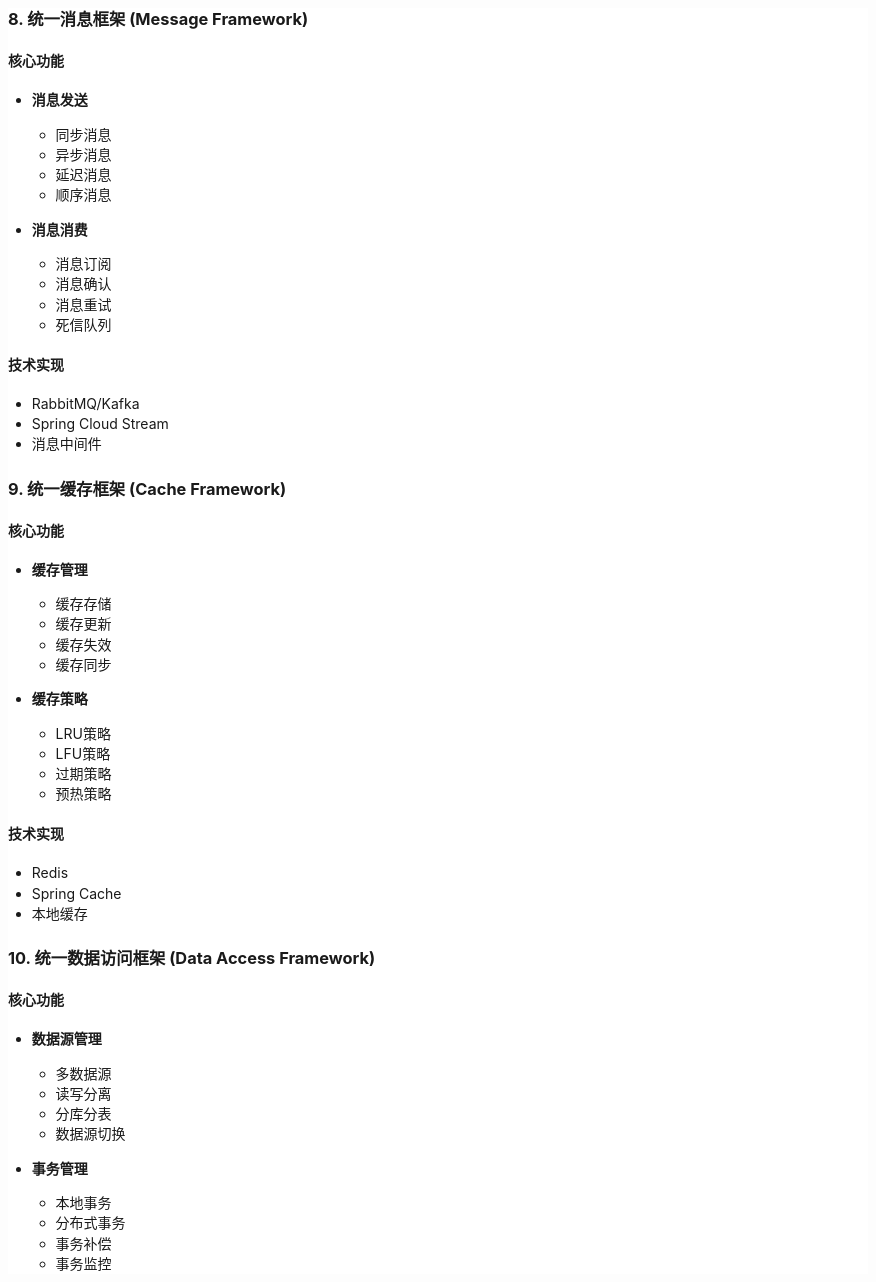 ### 8. 统一消息框架 (Message Framework)

#### 核心功能
- **消息发送**
  - 同步消息
  - 异步消息
  - 延迟消息
  - 顺序消息

- **消息消费**
  - 消息订阅
  - 消息确认
  - 消息重试
  - 死信队列

#### 技术实现
- RabbitMQ/Kafka
- Spring Cloud Stream
- 消息中间件

### 9. 统一缓存框架 (Cache Framework)

#### 核心功能
- **缓存管理**
  - 缓存存储
  - 缓存更新
  - 缓存失效
  - 缓存同步

- **缓存策略**
  - LRU策略
  - LFU策略
  - 过期策略
  - 预热策略

#### 技术实现
- Redis
- Spring Cache
- 本地缓存

### 10. 统一数据访问框架 (Data Access Framework)

#### 核心功能
- **数据源管理**
  - 多数据源
  - 读写分离
  - 分库分表
  - 数据源切换

- **事务管理**
  - 本地事务
  - 分布式事务
  - 事务补偿
  - 事务监控
